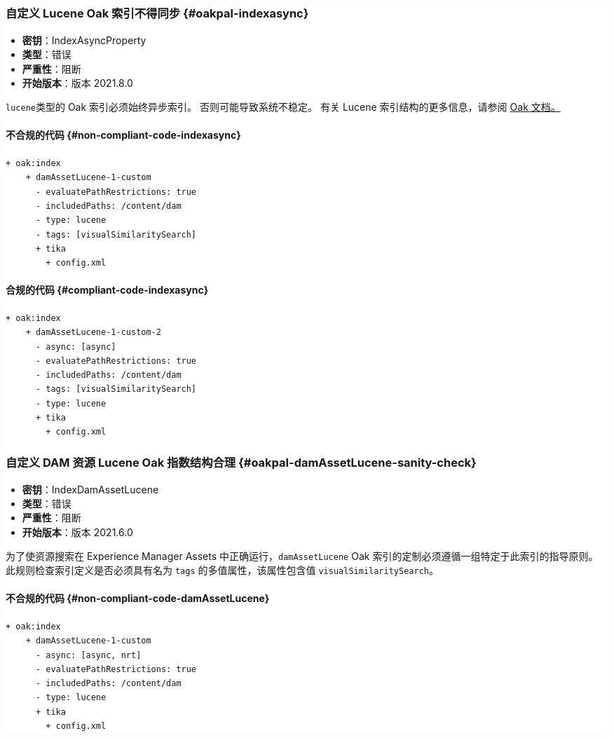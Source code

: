 ### 自定义 Lucene Oak 索引不得同步 {#oakpal-indexasync}

* **密钥**：IndexAsyncProperty
* **类型**：错误
* **严重性**：阻断
* **开始版本**：版本 2021.8.0

`lucene`类型的 Oak 索引必须始终异步索引。 否则可能导致系统不稳定。 有关 Lucene 索引结构的更多信息，请参阅 [Oak 文档。](https://jackrabbit.apache.org/oak/docs/query/lucene.html#index-definition)

#### 不合规的代码 {#non-compliant-code-indexasync}

```text
+ oak:index
    + damAssetLucene-1-custom
      - evaluatePathRestrictions: true
      - includedPaths: /content/dam
      - type: lucene
      - tags: [visualSimilaritySearch]
      + tika
        + config.xml
```

#### 合规的代码 {#compliant-code-indexasync}

```text
+ oak:index
    + damAssetLucene-1-custom-2
      - async: [async]
      - evaluatePathRestrictions: true
      - includedPaths: /content/dam
      - tags: [visualSimilaritySearch]
      - type: lucene
      + tika
        + config.xml
```

### 自定义 DAM 资源 Lucene Oak 指数结构合理  {#oakpal-damAssetLucene-sanity-check}

* **密钥**：IndexDamAssetLucene
* **类型**：错误
* **严重性**：阻断
* **开始版本**：版本 2021.6.0

为了使资源搜索在 Experience Manager Assets 中正确运行，`damAssetLucene` Oak 索引的定制必须遵循一组特定于此索引的指导原则。 此规则检查索引定义是否必须具有名为 `tags` 的多值属性，该属性包含值 `visualSimilaritySearch`。

#### 不合规的代码 {#non-compliant-code-damAssetLucene}

```text
+ oak:index
    + damAssetLucene-1-custom
      - async: [async, nrt]
      - evaluatePathRestrictions: true
      - includedPaths: /content/dam
      - type: lucene
      + tika
        + config.xml
```
